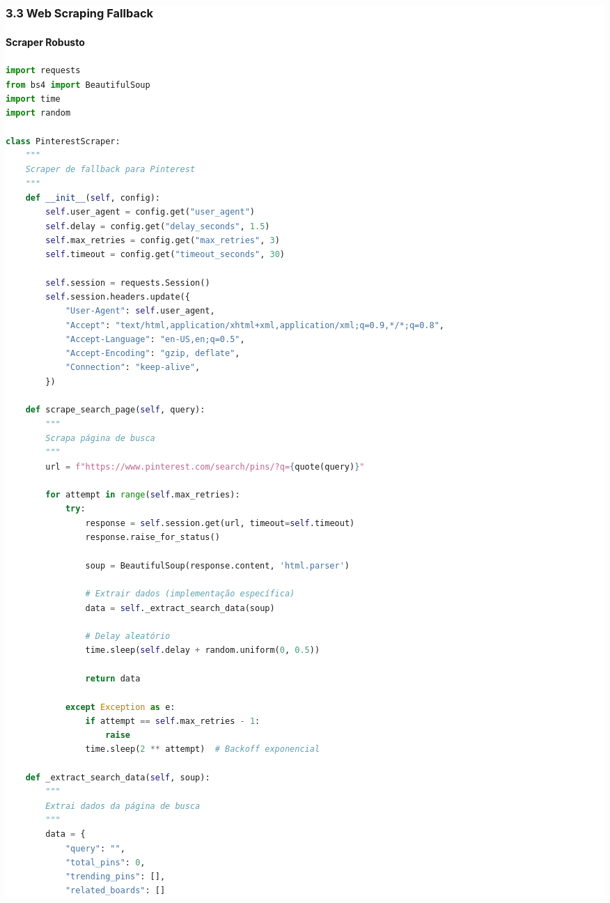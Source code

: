 ### **3.3 Web Scraping Fallback**

#### **Scraper Robusto**
```python
import requests
from bs4 import BeautifulSoup
import time
import random

class PinterestScraper:
    """
    Scraper de fallback para Pinterest
    """
    def __init__(self, config):
        self.user_agent = config.get("user_agent")
        self.delay = config.get("delay_seconds", 1.5)
        self.max_retries = config.get("max_retries", 3)
        self.timeout = config.get("timeout_seconds", 30)
        
        self.session = requests.Session()
        self.session.headers.update({
            "User-Agent": self.user_agent,
            "Accept": "text/html,application/xhtml+xml,application/xml;q=0.9,*/*;q=0.8",
            "Accept-Language": "en-US,en;q=0.5",
            "Accept-Encoding": "gzip, deflate",
            "Connection": "keep-alive",
        })
    
    def scrape_search_page(self, query):
        """
        Scrapa página de busca
        """
        url = f"https://www.pinterest.com/search/pins/?q={quote(query)}"
        
        for attempt in range(self.max_retries):
            try:
                response = self.session.get(url, timeout=self.timeout)
                response.raise_for_status()
                
                soup = BeautifulSoup(response.content, 'html.parser')
                
                # Extrair dados (implementação específica)
                data = self._extract_search_data(soup)
                
                # Delay aleatório
                time.sleep(self.delay + random.uniform(0, 0.5))
                
                return data
                
            except Exception as e:
                if attempt == self.max_retries - 1:
                    raise
                time.sleep(2 ** attempt)  # Backoff exponencial
    
    def _extract_search_data(self, soup):
        """
        Extrai dados da página de busca
        """
        data = {
            "query": "",
            "total_pins": 0,
            "trending_pins": [],
            "related_boards": []
```